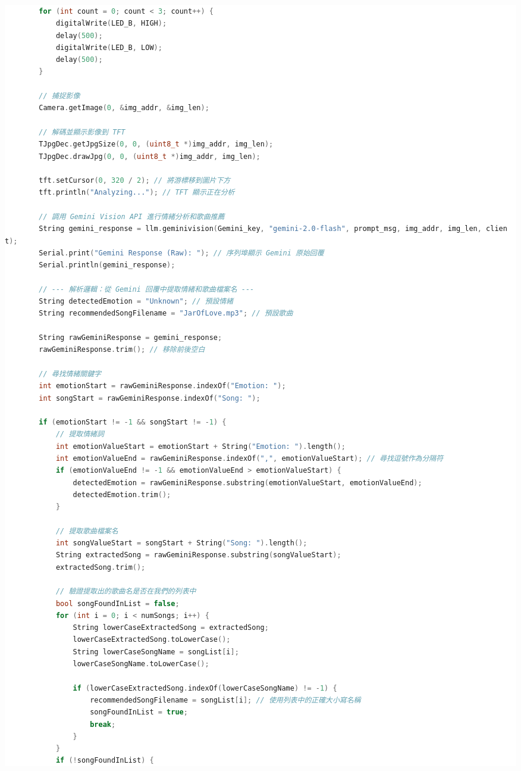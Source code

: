``` c
        for (int count = 0; count < 3; count++) {
            digitalWrite(LED_B, HIGH);
            delay(500);
            digitalWrite(LED_B, LOW);
            delay(500);
        }

        // 捕捉影像
        Camera.getImage(0, &img_addr, &img_len);    

        // 解碼並顯示影像到 TFT
        TJpgDec.getJpgSize(0, 0, (uint8_t *)img_addr, img_len);
        TJpgDec.drawJpg(0, 0, (uint8_t *)img_addr, img_len);

        tft.setCursor(0, 320 / 2); // 將游標移到圖片下方
        tft.println("Analyzing..."); // TFT 顯示正在分析

        // 調用 Gemini Vision API 進行情緒分析和歌曲推薦
        String gemini_response = llm.geminivision(Gemini_key, "gemini-2.0-flash", prompt_msg, img_addr, img_len, client);
        Serial.print("Gemini Response (Raw): "); // 序列埠顯示 Gemini 原始回覆
        Serial.println(gemini_response);

        // --- 解析邏輯：從 Gemini 回覆中提取情緒和歌曲檔案名 ---
        String detectedEmotion = "Unknown"; // 預設情緒
        String recommendedSongFilename = "JarOfLove.mp3"; // 預設歌曲

        String rawGeminiResponse = gemini_response;
        rawGeminiResponse.trim(); // 移除前後空白

        // 尋找情緒關鍵字
        int emotionStart = rawGeminiResponse.indexOf("Emotion: ");
        int songStart = rawGeminiResponse.indexOf("Song: ");

        if (emotionStart != -1 && songStart != -1) {
            // 提取情緒詞
            int emotionValueStart = emotionStart + String("Emotion: ").length();
            int emotionValueEnd = rawGeminiResponse.indexOf(",", emotionValueStart); // 尋找逗號作為分隔符
            if (emotionValueEnd != -1 && emotionValueEnd > emotionValueStart) {
                detectedEmotion = rawGeminiResponse.substring(emotionValueStart, emotionValueEnd);
                detectedEmotion.trim();
            }

            // 提取歌曲檔案名
            int songValueStart = songStart + String("Song: ").length();
            String extractedSong = rawGeminiResponse.substring(songValueStart);
            extractedSong.trim();

            // 驗證提取出的歌曲名是否在我們的列表中
            bool songFoundInList = false;
            for (int i = 0; i < numSongs; i++) {
                String lowerCaseExtractedSong = extractedSong;
                lowerCaseExtractedSong.toLowerCase();
                String lowerCaseSongName = songList[i];
                lowerCaseSongName.toLowerCase();

                if (lowerCaseExtractedSong.indexOf(lowerCaseSongName) != -1) {
                    recommendedSongFilename = songList[i]; // 使用列表中的正確大小寫名稱
                    songFoundInList = true;
                    break;
                }
            }
            if (!songFoundInList) {
```